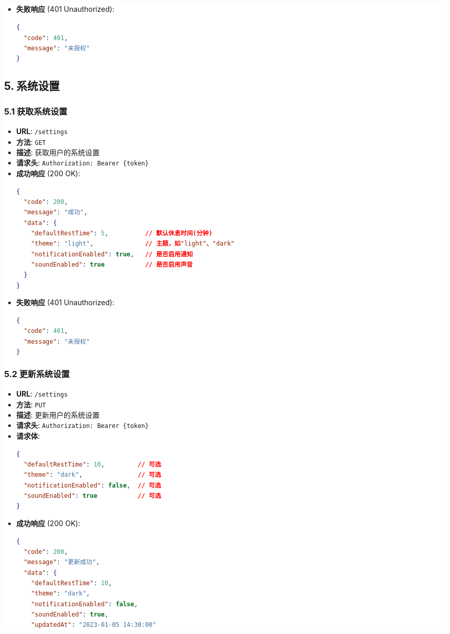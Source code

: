   ```json
  ```
- **失败响应** (401 Unauthorized):
  ```json
  {
    "code": 401,
    "message": "未授权"
  }
  ```

## 5. 系统设置

### 5.1 获取系统设置

- **URL**: `/settings`
- **方法**: `GET`
- **描述**: 获取用户的系统设置
- **请求头**: `Authorization: Bearer {token}`
- **成功响应** (200 OK):
  ```json
  {
    "code": 200,
    "message": "成功",
    "data": {
      "defaultRestTime": 5,          // 默认休息时间(分钟)
      "theme": "light",              // 主题，如"light"、"dark"
      "notificationEnabled": true,   // 是否启用通知
      "soundEnabled": true           // 是否启用声音
    }
  }
  ```
- **失败响应** (401 Unauthorized):
  ```json
  {
    "code": 401,
    "message": "未授权"
  }
  ```

### 5.2 更新系统设置

- **URL**: `/settings`
- **方法**: `PUT`
- **描述**: 更新用户的系统设置
- **请求头**: `Authorization: Bearer {token}`
- **请求体**:
  ```json
  {
    "defaultRestTime": 10,         // 可选
    "theme": "dark",               // 可选
    "notificationEnabled": false,  // 可选
    "soundEnabled": true           // 可选
  }
  ```
- **成功响应** (200 OK):
  ```json
  {
    "code": 200,
    "message": "更新成功",
    "data": {
      "defaultRestTime": 10,
      "theme": "dark",
      "notificationEnabled": false,
      "soundEnabled": true,
      "updatedAt": "2023-01-05 14:30:00"
  ```